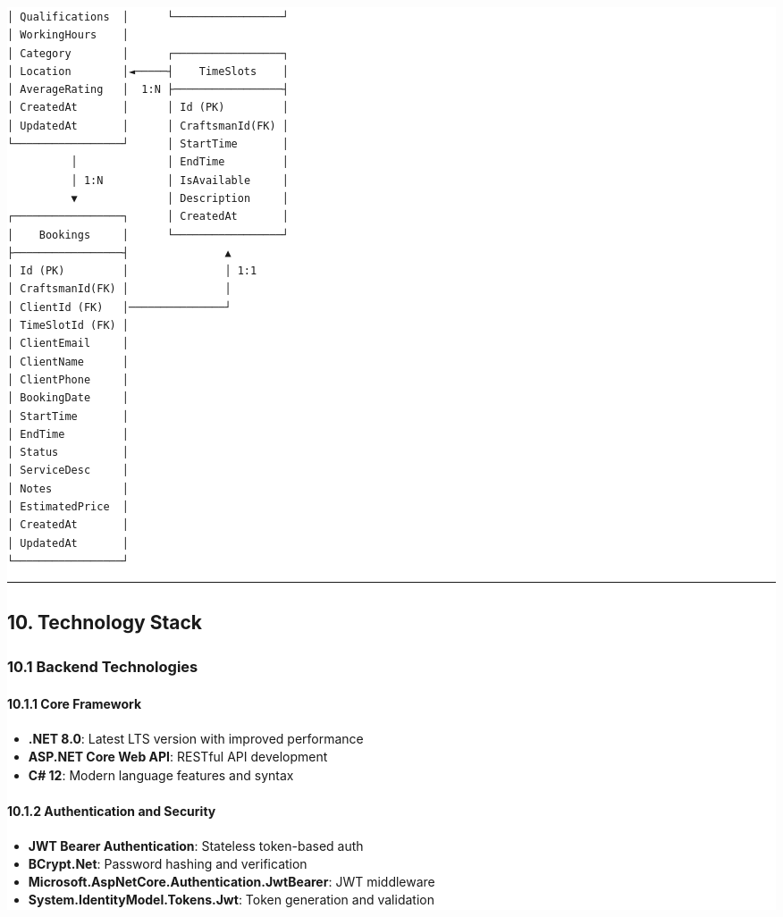 ```
│ Qualifications  │      └─────────────────┘
│ WorkingHours    │
│ Category        │      ┌─────────────────┐
│ Location        │◄─────┤    TimeSlots    │
│ AverageRating   │  1:N ├─────────────────┤
│ CreatedAt       │      │ Id (PK)         │
│ UpdatedAt       │      │ CraftsmanId(FK) │
└─────────────────┘      │ StartTime       │
          │              │ EndTime         │
          │ 1:N          │ IsAvailable     │
          ▼              │ Description     │
┌─────────────────┐      │ CreatedAt       │
│    Bookings     │      └─────────────────┘
├─────────────────┤               ▲
│ Id (PK)         │               │ 1:1
│ CraftsmanId(FK) │               │
│ ClientId (FK)   │───────────────┘
│ TimeSlotId (FK) │
│ ClientEmail     │
│ ClientName      │
│ ClientPhone     │
│ BookingDate     │
│ StartTime       │
│ EndTime         │
│ Status          │
│ ServiceDesc     │
│ Notes           │
│ EstimatedPrice  │
│ CreatedAt       │
│ UpdatedAt       │
└─────────────────┘
```

---

## 10. Technology Stack

### 10.1 Backend Technologies

#### 10.1.1 Core Framework

- **.NET 8.0**: Latest LTS version with improved performance
- **ASP.NET Core Web API**: RESTful API development
- **C# 12**: Modern language features and syntax

#### 10.1.2 Authentication and Security

- **JWT Bearer Authentication**: Stateless token-based auth
- **BCrypt.Net**: Password hashing and verification
- **Microsoft.AspNetCore.Authentication.JwtBearer**: JWT middleware
- **System.IdentityModel.Tokens.Jwt**: Token generation and validation
